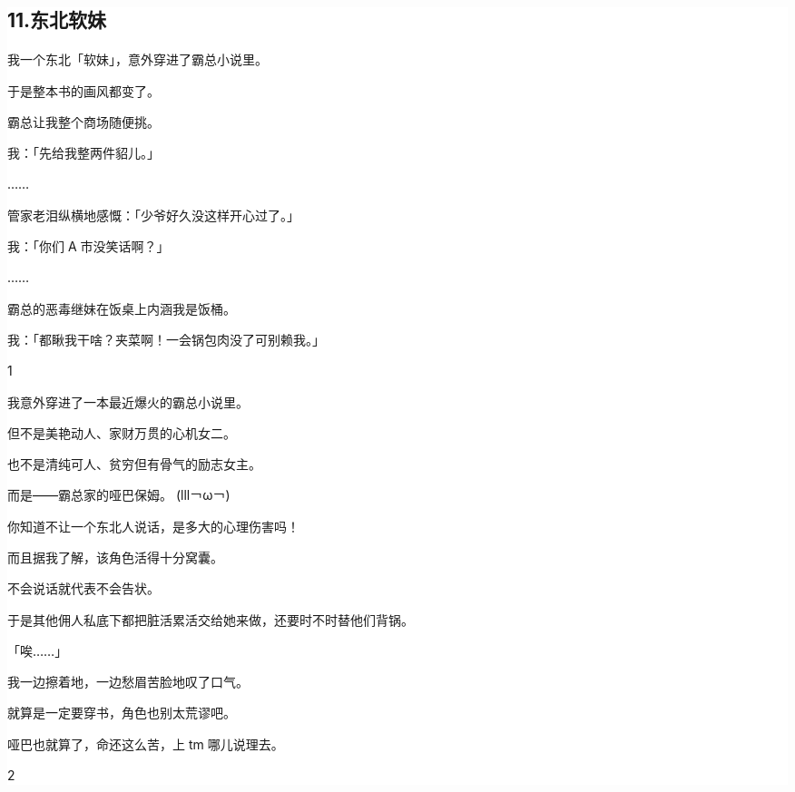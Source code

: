 ## 11.东北软妹
我一个东北「软妹」，意外穿进了霸总小说里。


于是整本书的画风都变了。


霸总让我整个商场随便挑。


我：「先给我整两件貂儿。」


……


管家老泪纵横地感慨：「少爷好久没这样开心过了。」


我：「你们 A 市没笑话啊？」


……


霸总的恶毒继妹在饭桌上内涵我是饭桶。


我：「都瞅我干啥？夹菜啊！一会锅包肉没了可别赖我。」


1


我意外穿进了一本最近爆火的霸总小说里。


但不是美艳动人、家财万贯的心机女二。


也不是清纯可人、贫穷但有骨气的励志女主。


而是——霸总家的哑巴保姆。 (lll￢ω￢)


你知道不让一个东北人说话，是多大的心理伤害吗！


而且据我了解，该角色活得十分窝囊。


不会说话就代表不会告状。


于是其他佣人私底下都把脏活累活交给她来做，还要时不时替他们背锅。


「唉……」


我一边擦着地，一边愁眉苦脸地叹了口气。


就算是一定要穿书，角色也别太荒谬吧。


哑巴也就算了，命还这么苦，上 tm 哪儿说理去。


2
